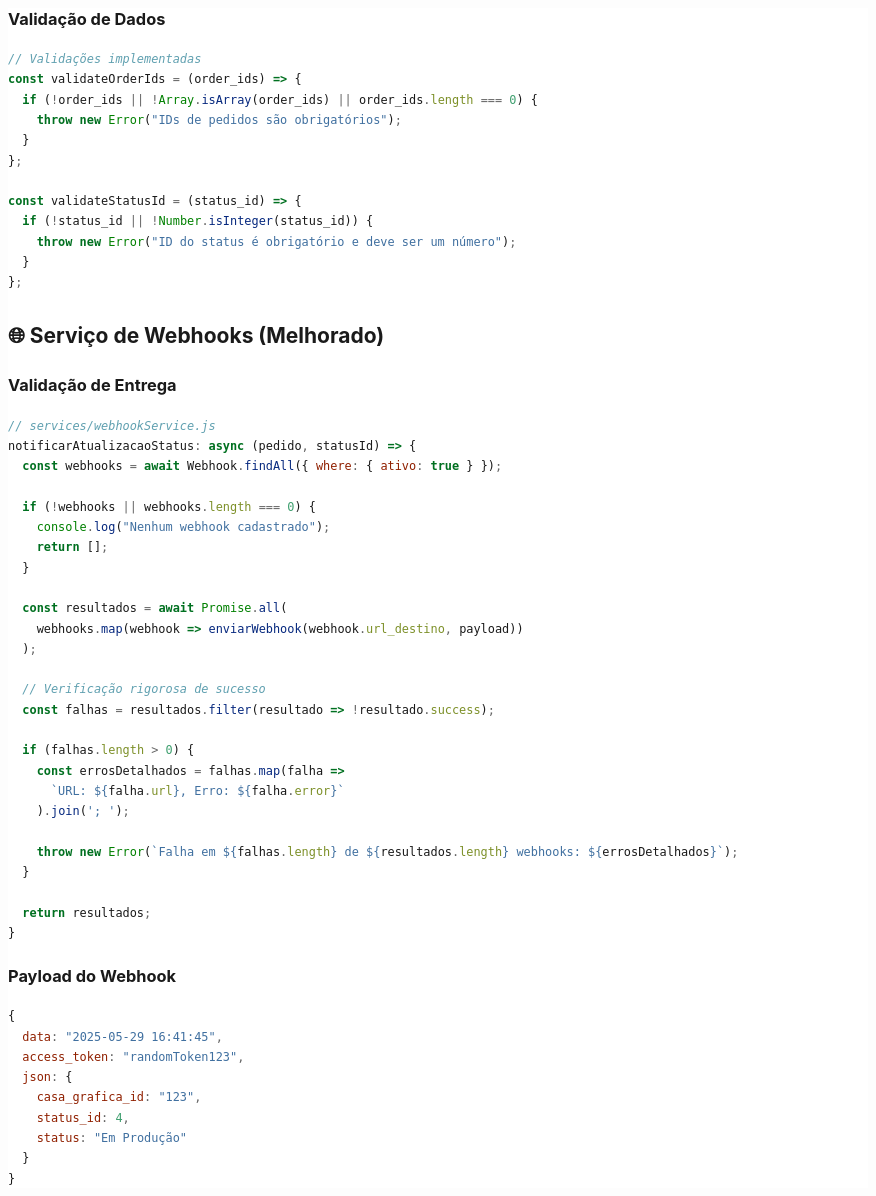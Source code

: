 ### **Validação de Dados**
```javascript
// Validações implementadas
const validateOrderIds = (order_ids) => {
  if (!order_ids || !Array.isArray(order_ids) || order_ids.length === 0) {
    throw new Error("IDs de pedidos são obrigatórios");
  }
};

const validateStatusId = (status_id) => {
  if (!status_id || !Number.isInteger(status_id)) {
    throw new Error("ID do status é obrigatório e deve ser um número");
  }
};
```

## 🌐 Serviço de Webhooks (Melhorado)

### **Validação de Entrega**
```javascript
// services/webhookService.js
notificarAtualizacaoStatus: async (pedido, statusId) => {
  const webhooks = await Webhook.findAll({ where: { ativo: true } });
  
  if (!webhooks || webhooks.length === 0) {
    console.log("Nenhum webhook cadastrado");
    return [];
  }
  
  const resultados = await Promise.all(
    webhooks.map(webhook => enviarWebhook(webhook.url_destino, payload))
  );
  
  // Verificação rigorosa de sucesso
  const falhas = resultados.filter(resultado => !resultado.success);
  
  if (falhas.length > 0) {
    const errosDetalhados = falhas.map(falha => 
      `URL: ${falha.url}, Erro: ${falha.error}`
    ).join('; ');
    
    throw new Error(`Falha em ${falhas.length} de ${resultados.length} webhooks: ${errosDetalhados}`);
  }
  
  return resultados;
}
```

### **Payload do Webhook**
```javascript
{
  data: "2025-05-29 16:41:45",
  access_token: "randomToken123",
  json: {
    casa_grafica_id: "123",
    status_id: 4,
    status: "Em Produção"
  }
}
```

